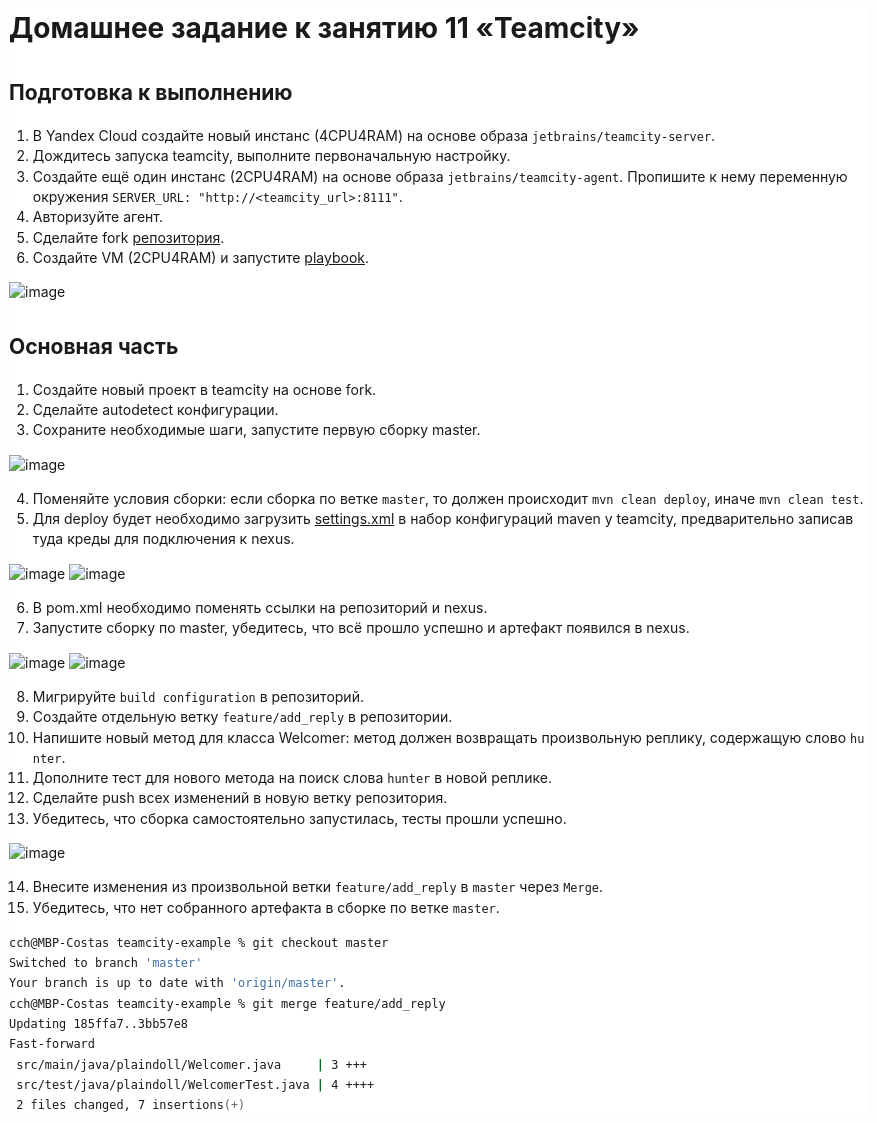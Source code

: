 # Домашнее задание к занятию 11 «Teamcity»  
  
## Подготовка к выполнению  
  
1. В Yandex Cloud создайте новый инстанс (4CPU4RAM) на основе образа `jetbrains/teamcity-server`.  
2. Дождитесь запуска teamcity, выполните первоначальную настройку.  
3. Создайте ещё один инстанс (2CPU4RAM) на основе образа `jetbrains/teamcity-agent`. Пропишите к нему переменную окружения `SERVER_URL: "http://<teamcity_url>:8111"`.  
4. Авторизуйте агент.  
5. Сделайте fork [репозитория](https://github.com/aragastmatb/example-teamcity).  
6. Создайте VM (2CPU4RAM) и запустите [playbook](./infrastructure).  
<img width="1318" alt="image" src="https://github.com/nehardcore/ci/assets/97674120/ec5cec07-b0ab-4834-8dfb-3c4b5ddfa7c6">  
  
  
  
## Основная часть  
  
1. Создайте новый проект в teamcity на основе fork.  
2. Сделайте autodetect конфигурации.  
3. Сохраните необходимые шаги, запустите первую сборку master.  
<img width="1153" alt="image" src="https://github.com/nehardcore/ci/assets/97674120/de1896e3-4b64-4d7e-93e1-9c7e81335042">


4. Поменяйте условия сборки: если сборка по ветке `master`, то должен происходит `mvn clean deploy`, иначе `mvn clean test`.  
5. Для deploy будет необходимо загрузить [settings.xml](./teamcity/settings.xml) в набор конфигураций maven у teamcity, предварительно записав туда креды для подключения к nexus.  
<img width="499" alt="image" src="https://github.com/nehardcore/ci/assets/97674120/fc95fdb9-bca1-42eb-b648-4d77a86a1b42">
<img width="691" alt="image" src="https://github.com/nehardcore/ci/assets/97674120/5c547841-0f5c-4617-b30d-445293277adb">


6. В pom.xml необходимо поменять ссылки на репозиторий и nexus.  
7. Запустите сборку по master, убедитесь, что всё прошло успешно и артефакт появился в nexus.  
<img width="1148" alt="image" src="https://github.com/nehardcore/ci/assets/97674120/150556a3-ddac-423a-bd03-270e187e12fb">
<img width="786" alt="image" src="https://github.com/nehardcore/ci/assets/97674120/d12deaf4-9598-42a5-a8af-d627ad23df16">



8. Мигрируйте `build configuration` в репозиторий.  
9. Создайте отдельную ветку `feature/add_reply` в репозитории.  
10. Напишите новый метод для класса Welcomer: метод должен возвращать произвольную реплику, содержащую слово `hunter`.  
11. Дополните тест для нового метода на поиск слова `hunter` в новой реплике.  
12. Сделайте push всех изменений в новую ветку репозитория.  
13. Убедитесь, что сборка самостоятельно запустилась, тесты прошли успешно.  
<img width="1133" alt="image" src="https://github.com/nehardcore/ci/assets/97674120/2e94b834-e30c-42a4-970c-c3b7032849e8">


14. Внесите изменения из произвольной ветки `feature/add_reply` в `master` через `Merge`.  
15. Убедитесь, что нет собранного артефакта в сборке по ветке `master`.  
```zsh
cch@MBP-Costas teamcity-example % git checkout master
Switched to branch 'master'
Your branch is up to date with 'origin/master'.
cch@MBP-Costas teamcity-example % git merge feature/add_reply
Updating 185ffa7..3bb57e8
Fast-forward
 src/main/java/plaindoll/Welcomer.java     | 3 +++
 src/test/java/plaindoll/WelcomerTest.java | 4 ++++
 2 files changed, 7 insertions(+)
```
